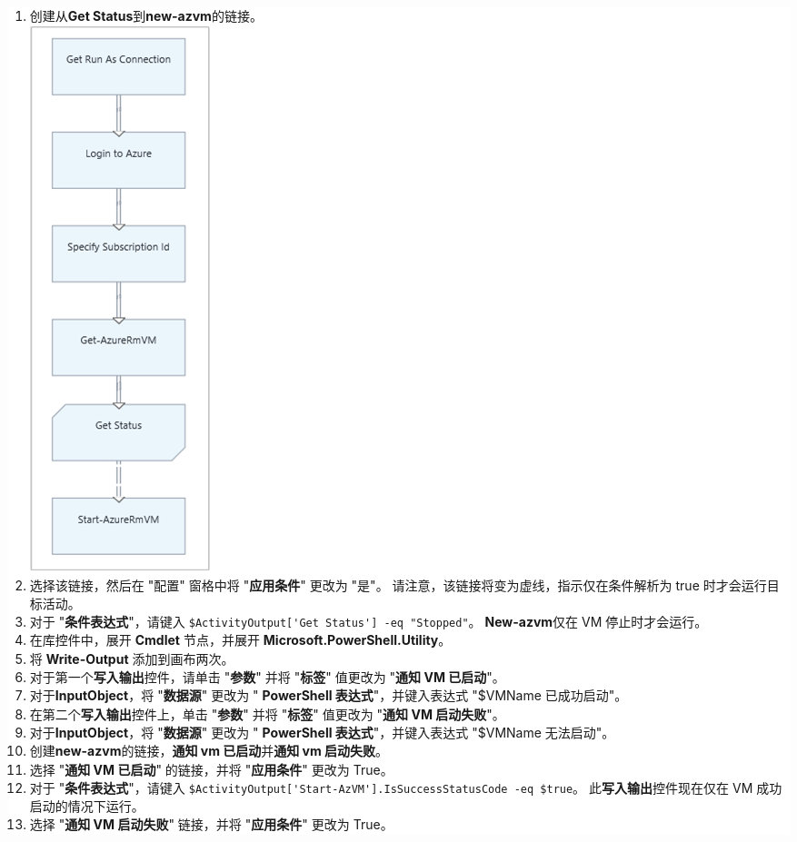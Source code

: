 1. 创建从**Get Status**到**new-azvm**的链接。<br> ![使用代码模块的 Runbook](media/automation-first-runbook-graphical/runbook-startvm-get-status.png)  
1. 选择该链接，然后在 "配置" 窗格中将 "**应用条件**" 更改为 "是"。 请注意，该链接将变为虚线，指示仅在条件解析为 true 时才会运行目标活动。  
1. 对于 "**条件表达式**"，请键入 `$ActivityOutput['Get Status'] -eq "Stopped"`。 **New-azvm**仅在 VM 停止时才会运行。
1. 在库控件中，展开 **Cmdlet** 节点，并展开 **Microsoft.PowerShell.Utility**。
1. 将 **Write-Output** 添加到画布两次。
1. 对于第一个**写入输出**控件，请单击 "**参数**" 并将 "**标签**" 值更改为 "**通知 VM 已启动**"。
1. 对于**InputObject**，将 "**数据源**" 更改为 " **PowerShell 表达式**"，并键入表达式 "$VMName 已成功启动"。
1. 在第二个**写入输出**控件上，单击 "**参数**" 并将 "**标签**" 值更改为 "**通知 VM 启动失败**"。
1. 对于**InputObject**，将 "**数据源**" 更改为 " **PowerShell 表达式**"，并键入表达式 "$VMName 无法启动"。
1. 创建**new-azvm**的链接，**通知 vm 已启动**并**通知 vm 启动失败**。
1. 选择 "**通知 VM 已启动**" 的链接，并将 "**应用条件**" 更改为 True。
1. 对于 "**条件表达式**"，请键入 `$ActivityOutput['Start-AzVM'].IsSuccessStatusCode -eq $true`。 此**写入输出**控件现在仅在 VM 成功启动的情况下运行。
1. 选择 "**通知 VM 启动失败**" 链接，并将 "**应用条件**" 更改为 True。